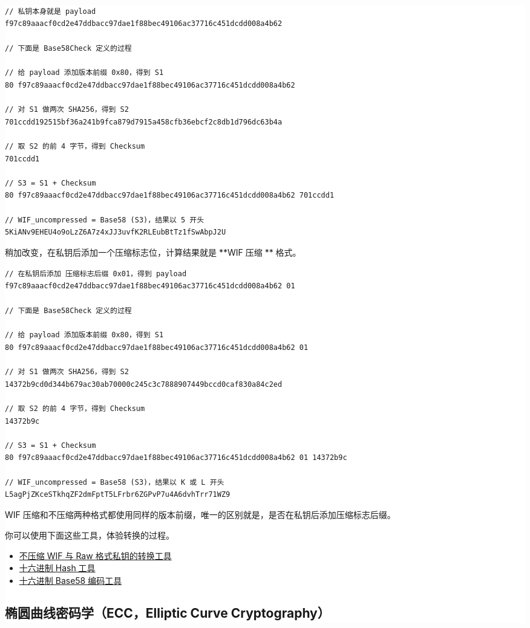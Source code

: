 ```
// 私钥本身就是 payload
f97c89aaacf0cd2e47ddbacc97dae1f88bec49106ac37716c451dcdd008a4b62

// 下面是 Base58Check 定义的过程

// 给 payload 添加版本前缀 0x80，得到 S1
80 f97c89aaacf0cd2e47ddbacc97dae1f88bec49106ac37716c451dcdd008a4b62

// 对 S1 做两次 SHA256，得到 S2
701ccdd192515bf36a241b9fca879d7915a458cfb36ebcf2c8db1d796dc63b4a

// 取 S2 的前 4 字节，得到 Checksum
701ccdd1

// S3 = S1 + Checksum
80 f97c89aaacf0cd2e47ddbacc97dae1f88bec49106ac37716c451dcdd008a4b62 701ccdd1

// WIF_uncompressed = Base58 (S3)，结果以 5 开头
5KiANv9EHEU4o9oLzZ6A7z4xJJ3uvfK2RLEubBtTz1fSwAbpJ2U
```

稍加改变，在私钥后添加一个压缩标志位，计算结果就是 **WIF 压缩 ** 格式。

```
// 在私钥后添加 压缩标志后缀 0x01，得到 payload
f97c89aaacf0cd2e47ddbacc97dae1f88bec49106ac37716c451dcdd008a4b62 01

// 下面是 Base58Check 定义的过程

// 给 payload 添加版本前缀 0x80，得到 S1
80 f97c89aaacf0cd2e47ddbacc97dae1f88bec49106ac37716c451dcdd008a4b62 01

// 对 S1 做两次 SHA256，得到 S2
14372b9cd0d344b679ac30ab70000c245c3c7888907449bccd0caf830a84c2ed

// 取 S2 的前 4 字节，得到 Checksum
14372b9c

// S3 = S1 + Checksum
80 f97c89aaacf0cd2e47ddbacc97dae1f88bec49106ac37716c451dcdd008a4b62 01 14372b9c

// WIF_uncompressed = Base58 (S3)，结果以 K 或 L 开头
L5agPjZKceSTkhqZF2dmFptT5LFrbr6ZGPvP7u4A6dvhTrr71WZ9
```

WIF 压缩和不压缩两种格式都使用同样的版本前缀，唯一的区别就是，是否在私钥后添加压缩标志后缀。

你可以使用下面这些工具，体验转换的过程。

- [不压缩 WIF 与 Raw 格式私钥的转换工具](https://gobittest.appspot.com/PrivateKey)
- [十六进制 Hash 工具](https://www.fileformat.info/tool/hash.htm)
- [十六进制 Base58 编码工具](https://incoherency.co.uk/base58/)

## 椭圆曲线密码学（ECC，Elliptic Curve Cryptography）

